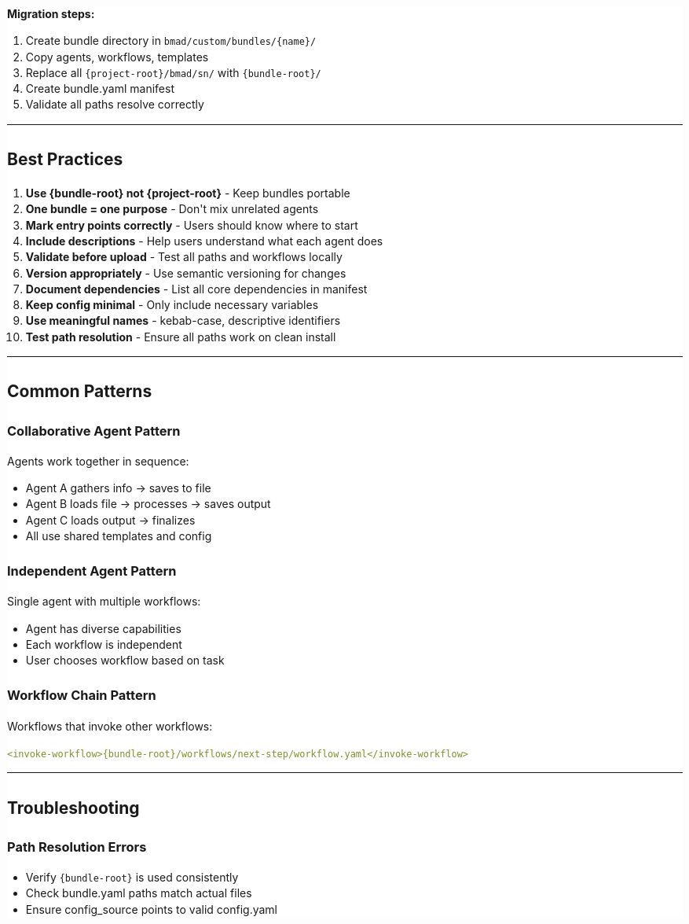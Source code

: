 **Migration steps:**
1. Create bundle directory in `bmad/custom/bundles/{name}/`
2. Copy agents, workflows, templates
3. Replace all `{project-root}/bmad/sn/` with `{bundle-root}/`
4. Create bundle.yaml manifest
5. Validate all paths resolve correctly

---

## Best Practices

1. **Use {bundle-root} not {project-root}** - Keep bundles portable
2. **One bundle = one purpose** - Don't mix unrelated agents
3. **Mark entry points correctly** - Users should know where to start
4. **Include descriptions** - Help users understand what each agent does
5. **Validate before upload** - Test all paths and workflows locally
6. **Version appropriately** - Use semantic versioning for changes
7. **Document dependencies** - List all core dependencies in manifest
8. **Keep config minimal** - Only include necessary variables
9. **Use meaningful names** - kebab-case, descriptive identifiers
10. **Test path resolution** - Ensure all paths work on clean install

---

## Common Patterns

### Collaborative Agent Pattern
Agents work together in sequence:
- Agent A gathers info → saves to file
- Agent B loads file → processes → saves output
- Agent C loads output → finalizes
- All use shared templates and config

### Independent Agent Pattern
Single agent with multiple workflows:
- Agent has diverse capabilities
- Each workflow is independent
- User chooses workflow based on task

### Workflow Chain Pattern
Workflows that invoke other workflows:
```yaml
<invoke-workflow>{bundle-root}/workflows/next-step/workflow.yaml</invoke-workflow>
```

---

## Troubleshooting

### Path Resolution Errors
- Verify `{bundle-root}` is used consistently
- Check bundle.yaml paths match actual files
- Ensure config_source points to valid config.yaml
